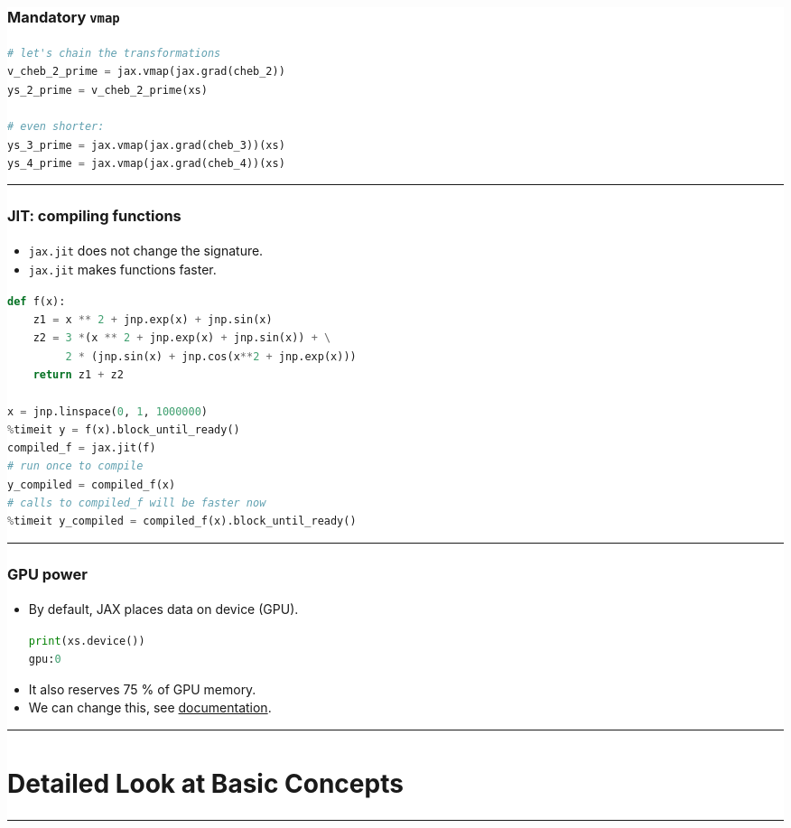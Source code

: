 ### Mandatory `vmap`

```python
# let's chain the transformations
v_cheb_2_prime = jax.vmap(jax.grad(cheb_2))
ys_2_prime = v_cheb_2_prime(xs)

# even shorter:
ys_3_prime = jax.vmap(jax.grad(cheb_3))(xs)
ys_4_prime = jax.vmap(jax.grad(cheb_4))(xs)
```

---

### JIT: compiling functions

* `jax.jit` does not change the signature.
* `jax.jit` makes functions faster.

```python
def f(x):
    z1 = x ** 2 + jnp.exp(x) + jnp.sin(x)
    z2 = 3 *(x ** 2 + jnp.exp(x) + jnp.sin(x)) + \
         2 * (jnp.sin(x) + jnp.cos(x**2 + jnp.exp(x)))
    return z1 + z2

x = jnp.linspace(0, 1, 1000000)
%timeit y = f(x).block_until_ready()
compiled_f = jax.jit(f)
# run once to compile
y_compiled = compiled_f(x)
# calls to compiled_f will be faster now
%timeit y_compiled = compiled_f(x).block_until_ready()
```

---

### GPU power

* By default, JAX places data on device (GPU).
    ```python
    print(xs.device())
    gpu:0
    ```
* It also reserves 75 % of GPU memory.
* We can change this, see
[documentation](https://jax.readthedocs.io/en/latest/gpu_memory_allocation.html).

---

# Detailed Look at Basic Concepts

---